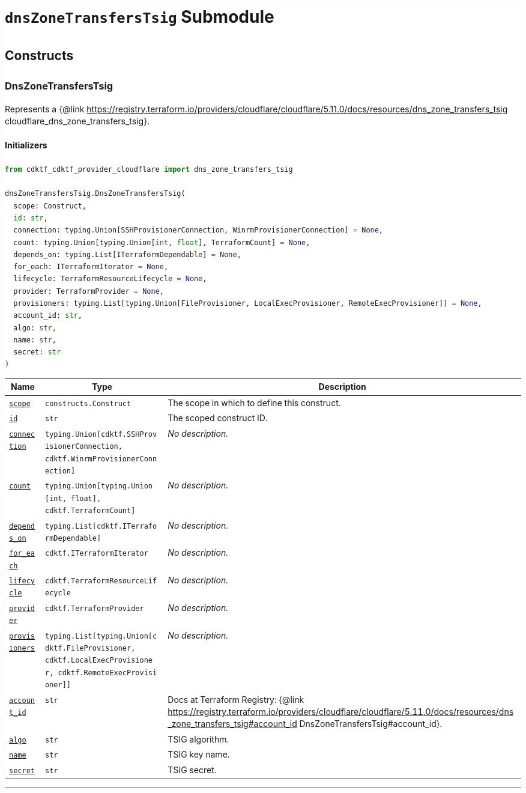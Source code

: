 # `dnsZoneTransfersTsig` Submodule <a name="`dnsZoneTransfersTsig` Submodule" id="@cdktf/provider-cloudflare.dnsZoneTransfersTsig"></a>

## Constructs <a name="Constructs" id="Constructs"></a>

### DnsZoneTransfersTsig <a name="DnsZoneTransfersTsig" id="@cdktf/provider-cloudflare.dnsZoneTransfersTsig.DnsZoneTransfersTsig"></a>

Represents a {@link https://registry.terraform.io/providers/cloudflare/cloudflare/5.11.0/docs/resources/dns_zone_transfers_tsig cloudflare_dns_zone_transfers_tsig}.

#### Initializers <a name="Initializers" id="@cdktf/provider-cloudflare.dnsZoneTransfersTsig.DnsZoneTransfersTsig.Initializer"></a>

```python
from cdktf_cdktf_provider_cloudflare import dns_zone_transfers_tsig

dnsZoneTransfersTsig.DnsZoneTransfersTsig(
  scope: Construct,
  id: str,
  connection: typing.Union[SSHProvisionerConnection, WinrmProvisionerConnection] = None,
  count: typing.Union[typing.Union[int, float], TerraformCount] = None,
  depends_on: typing.List[ITerraformDependable] = None,
  for_each: ITerraformIterator = None,
  lifecycle: TerraformResourceLifecycle = None,
  provider: TerraformProvider = None,
  provisioners: typing.List[typing.Union[FileProvisioner, LocalExecProvisioner, RemoteExecProvisioner]] = None,
  account_id: str,
  algo: str,
  name: str,
  secret: str
)
```

| **Name** | **Type** | **Description** |
| --- | --- | --- |
| <code><a href="#@cdktf/provider-cloudflare.dnsZoneTransfersTsig.DnsZoneTransfersTsig.Initializer.parameter.scope">scope</a></code> | <code>constructs.Construct</code> | The scope in which to define this construct. |
| <code><a href="#@cdktf/provider-cloudflare.dnsZoneTransfersTsig.DnsZoneTransfersTsig.Initializer.parameter.id">id</a></code> | <code>str</code> | The scoped construct ID. |
| <code><a href="#@cdktf/provider-cloudflare.dnsZoneTransfersTsig.DnsZoneTransfersTsig.Initializer.parameter.connection">connection</a></code> | <code>typing.Union[cdktf.SSHProvisionerConnection, cdktf.WinrmProvisionerConnection]</code> | *No description.* |
| <code><a href="#@cdktf/provider-cloudflare.dnsZoneTransfersTsig.DnsZoneTransfersTsig.Initializer.parameter.count">count</a></code> | <code>typing.Union[typing.Union[int, float], cdktf.TerraformCount]</code> | *No description.* |
| <code><a href="#@cdktf/provider-cloudflare.dnsZoneTransfersTsig.DnsZoneTransfersTsig.Initializer.parameter.dependsOn">depends_on</a></code> | <code>typing.List[cdktf.ITerraformDependable]</code> | *No description.* |
| <code><a href="#@cdktf/provider-cloudflare.dnsZoneTransfersTsig.DnsZoneTransfersTsig.Initializer.parameter.forEach">for_each</a></code> | <code>cdktf.ITerraformIterator</code> | *No description.* |
| <code><a href="#@cdktf/provider-cloudflare.dnsZoneTransfersTsig.DnsZoneTransfersTsig.Initializer.parameter.lifecycle">lifecycle</a></code> | <code>cdktf.TerraformResourceLifecycle</code> | *No description.* |
| <code><a href="#@cdktf/provider-cloudflare.dnsZoneTransfersTsig.DnsZoneTransfersTsig.Initializer.parameter.provider">provider</a></code> | <code>cdktf.TerraformProvider</code> | *No description.* |
| <code><a href="#@cdktf/provider-cloudflare.dnsZoneTransfersTsig.DnsZoneTransfersTsig.Initializer.parameter.provisioners">provisioners</a></code> | <code>typing.List[typing.Union[cdktf.FileProvisioner, cdktf.LocalExecProvisioner, cdktf.RemoteExecProvisioner]]</code> | *No description.* |
| <code><a href="#@cdktf/provider-cloudflare.dnsZoneTransfersTsig.DnsZoneTransfersTsig.Initializer.parameter.accountId">account_id</a></code> | <code>str</code> | Docs at Terraform Registry: {@link https://registry.terraform.io/providers/cloudflare/cloudflare/5.11.0/docs/resources/dns_zone_transfers_tsig#account_id DnsZoneTransfersTsig#account_id}. |
| <code><a href="#@cdktf/provider-cloudflare.dnsZoneTransfersTsig.DnsZoneTransfersTsig.Initializer.parameter.algo">algo</a></code> | <code>str</code> | TSIG algorithm. |
| <code><a href="#@cdktf/provider-cloudflare.dnsZoneTransfersTsig.DnsZoneTransfersTsig.Initializer.parameter.name">name</a></code> | <code>str</code> | TSIG key name. |
| <code><a href="#@cdktf/provider-cloudflare.dnsZoneTransfersTsig.DnsZoneTransfersTsig.Initializer.parameter.secret">secret</a></code> | <code>str</code> | TSIG secret. |

---